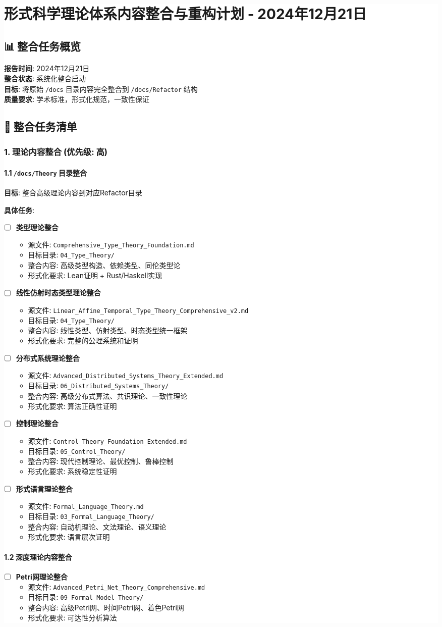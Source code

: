 # 形式科学理论体系内容整合与重构计划 - 2024年12月21日

## 📊 整合任务概览

**报告时间**: 2024年12月21日  
**整合状态**: 系统化整合启动  
**目标**: 将原始 `/docs` 目录内容完全整合到 `/docs/Refactor` 结构  
**质量要求**: 学术标准，形式化规范，一致性保证  

## 🎯 整合任务清单

### 1. 理论内容整合 (优先级: 高)

#### 1.1 `/docs/Theory` 目录整合

**目标**: 整合高级理论内容到对应Refactor目录

**具体任务**:

- [ ] **类型理论整合**
  - 源文件: `Comprehensive_Type_Theory_Foundation.md`
  - 目标目录: `04_Type_Theory/`
  - 整合内容: 高级类型构造、依赖类型、同伦类型论
  - 形式化要求: Lean证明 + Rust/Haskell实现

- [ ] **线性仿射时态类型理论整合**
  - 源文件: `Linear_Affine_Temporal_Type_Theory_Comprehensive_v2.md`
  - 目标目录: `04_Type_Theory/`
  - 整合内容: 线性类型、仿射类型、时态类型统一框架
  - 形式化要求: 完整的公理系统和证明

- [ ] **分布式系统理论整合**
  - 源文件: `Advanced_Distributed_Systems_Theory_Extended.md`
  - 目标目录: `06_Distributed_Systems_Theory/`
  - 整合内容: 高级分布式算法、共识理论、一致性理论
  - 形式化要求: 算法正确性证明

- [ ] **控制理论整合**
  - 源文件: `Control_Theory_Foundation_Extended.md`
  - 目标目录: `05_Control_Theory/`
  - 整合内容: 现代控制理论、最优控制、鲁棒控制
  - 形式化要求: 系统稳定性证明

- [ ] **形式语言理论整合**
  - 源文件: `Formal_Language_Theory.md`
  - 目标目录: `03_Formal_Language_Theory/`
  - 整合内容: 自动机理论、文法理论、语义理论
  - 形式化要求: 语言层次证明

#### 1.2 深度理论内容整合

- [ ] **Petri网理论整合**
  - 源文件: `Advanced_Petri_Net_Theory_Comprehensive.md`
  - 目标目录: `09_Formal_Model_Theory/`
  - 整合内容: 高级Petri网、时间Petri网、着色Petri网
  - 形式化要求: 可达性分析算法
